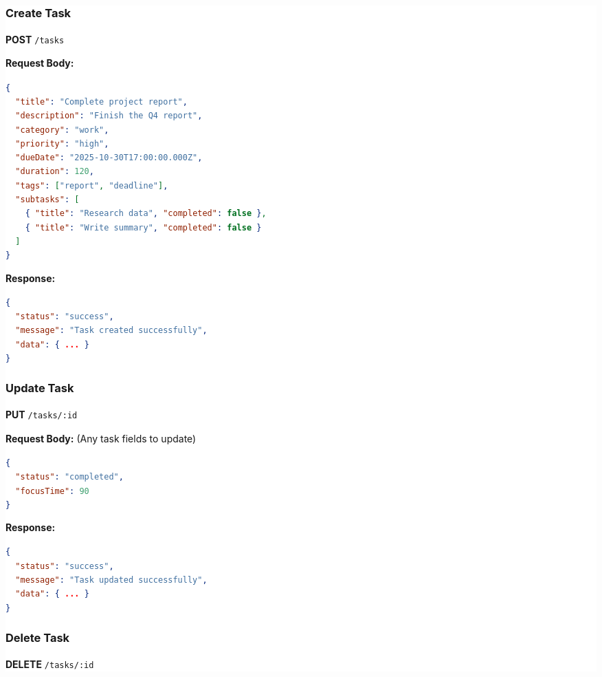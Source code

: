### Create Task

**POST** `/tasks`

**Request Body:**
```json
{
  "title": "Complete project report",
  "description": "Finish the Q4 report",
  "category": "work",
  "priority": "high",
  "dueDate": "2025-10-30T17:00:00.000Z",
  "duration": 120,
  "tags": ["report", "deadline"],
  "subtasks": [
    { "title": "Research data", "completed": false },
    { "title": "Write summary", "completed": false }
  ]
}
```

**Response:**
```json
{
  "status": "success",
  "message": "Task created successfully",
  "data": { ... }
}
```

### Update Task

**PUT** `/tasks/:id`

**Request Body:** (Any task fields to update)
```json
{
  "status": "completed",
  "focusTime": 90
}
```

**Response:**
```json
{
  "status": "success",
  "message": "Task updated successfully",
  "data": { ... }
}
```

### Delete Task

**DELETE** `/tasks/:id`
